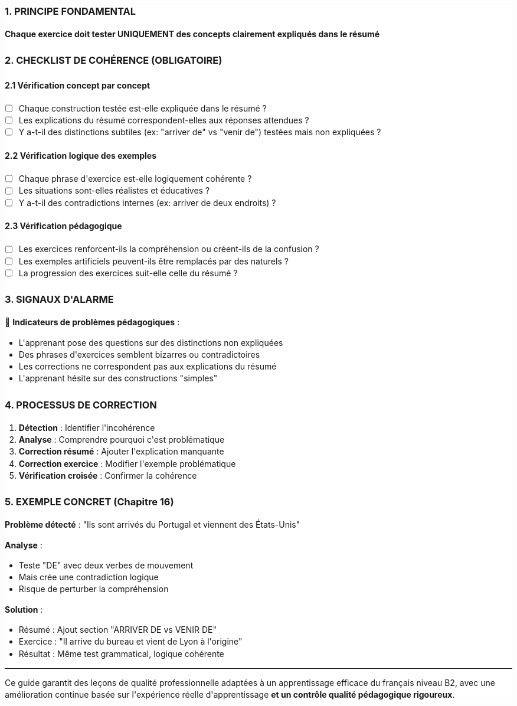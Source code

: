 ### 1. PRINCIPE FONDAMENTAL
**Chaque exercice doit tester UNIQUEMENT des concepts clairement expliqués dans le résumé**

### 2. CHECKLIST DE COHÉRENCE (OBLIGATOIRE)

#### 2.1 Vérification concept par concept
- [ ] Chaque construction testée est-elle expliquée dans le résumé ?
- [ ] Les explications du résumé correspondent-elles aux réponses attendues ?
- [ ] Y a-t-il des distinctions subtiles (ex: "arriver de" vs "venir de") testées mais non expliquées ?

#### 2.2 Vérification logique des exemples
- [ ] Chaque phrase d'exercice est-elle logiquement cohérente ?
- [ ] Les situations sont-elles réalistes et éducatives ?
- [ ] Y a-t-il des contradictions internes (ex: arriver de deux endroits) ?

#### 2.3 Vérification pédagogique
- [ ] Les exercices renforcent-ils la compréhension ou créent-ils de la confusion ?
- [ ] Les exemples artificiels peuvent-ils être remplacés par des naturels ?
- [ ] La progression des exercices suit-elle celle du résumé ?

### 3. SIGNAUX D'ALARME
🚨 **Indicateurs de problèmes pédagogiques** :
- L'apprenant pose des questions sur des distinctions non expliquées
- Des phrases d'exercices semblent bizarres ou contradictoires
- Les corrections ne correspondent pas aux explications du résumé
- L'apprenant hésite sur des constructions "simples"

### 4. PROCESSUS DE CORRECTION
1. **Détection** : Identifier l'incohérence
2. **Analyse** : Comprendre pourquoi c'est problématique
3. **Correction résumé** : Ajouter l'explication manquante
4. **Correction exercice** : Modifier l'exemple problématique
5. **Vérification croisée** : Confirmer la cohérence

### 5. EXEMPLE CONCRET (Chapitre 16)
**Problème détecté** : "Ils sont arrivés du Portugal et viennent des États-Unis"

**Analyse** : 
- Teste "DE" avec deux verbes de mouvement
- Mais crée une contradiction logique
- Risque de perturber la compréhension

**Solution** :
- Résumé : Ajout section "ARRIVER DE vs VENIR DE"
- Exercice : "Il arrive du bureau et vient de Lyon à l'origine"
- Résultat : Même test grammatical, logique cohérente

---

Ce guide garantit des leçons de qualité professionnelle adaptées à un apprentissage efficace du français niveau B2, avec une amélioration continue basée sur l'expérience réelle d'apprentissage **et un contrôle qualité pédagogique rigoureux**.

